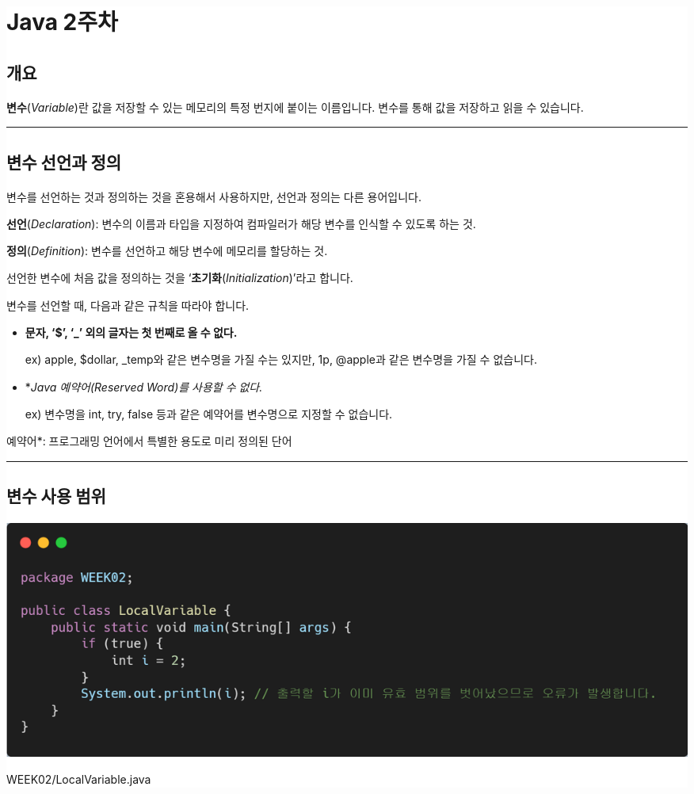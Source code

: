 # Java 2주차

## 개요

**변수**(*Variable*)란 값을 저장할 수 있는 메모리의 특정 번지에 붙이는 이름입니다. 변수를 통해 값을 저장하고 읽을 수 있습니다.

---

## 변수 선언과 정의

변수를 선언하는 것과 정의하는 것을 혼용해서 사용하지만, 선언과 정의는 다른 용어입니다.

**선언**(*Declaration*): 변수의 이름과 타입을 지정하여 컴파일러가 해당 변수를 인식할 수 있도록 하는 것.

**정의**(*Definition*): 변수를 선언하고 해당 변수에 메모리를 할당하는 것. 

선언한 변수에 처음 값을 정의하는 것을 ‘**초기화**(*Initialization*)’라고 합니다.

변수를 선언할 때, 다음과 같은 규칙을 따라야 합니다.

- **문자, ‘$’, ‘_’ 외의 글자는 첫 번째로 올 수 없다.**
    
    ex) apple, $dollar, _temp와 같은 변수명을 가질 수는 있지만, 1p, @apple과 같은 변수명을 가질 수 없습니다.
    
- **Java 예약어(Reserved Word)*를 사용할 수 없다.**
    
    ex) 변수명을 int, try, false 등과 같은 예약어를 변수명으로 지정할 수 없습니다.
    

예약어*: 프로그래밍 언어에서 특별한 용도로 미리 정의된 단어

---

## 변수 사용 범위

![](assets/img1.png)

WEEK02/LocalVariable.java

